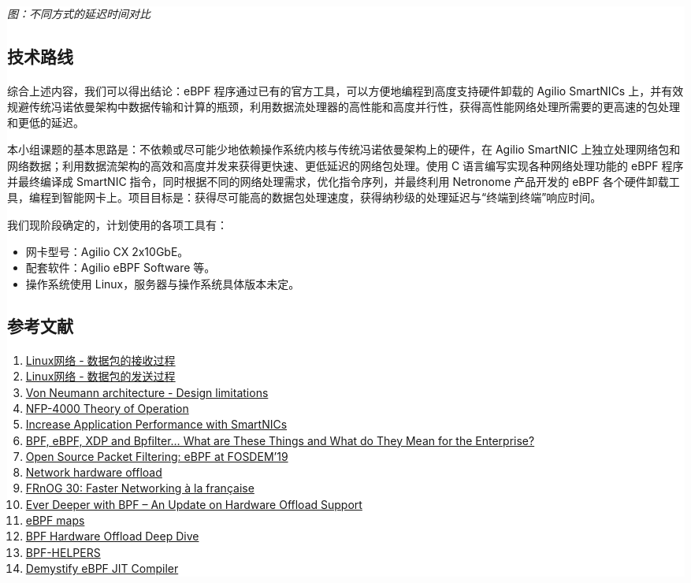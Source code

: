 *图：不同方式的延迟时间对比*

## 技术路线

综合上述内容，我们可以得出结论：eBPF 程序通过已有的官方工具，可以方便地编程到高度支持硬件卸载的 Agilio SmartNICs 上，并有效规避传统冯诺依曼架构中数据传输和计算的瓶颈，利用数据流处理器的高性能和高度并行性，获得高性能网络处理所需要的更高速的包处理和更低的延迟。

本小组课题的基本思路是：不依赖或尽可能少地依赖操作系统内核与传统冯诺依曼架构上的硬件，在 Agilio SmartNIC 上独立处理网络包和网络数据；利用数据流架构的高效和高度并发来获得更快速、更低延迟的网络包处理。使用 C 语言编写实现各种网络处理功能的 eBPF 程序并最终编译成 SmartNIC 指令，同时根据不同的网络处理需求，优化指令序列，并最终利用 Netronome 产品开发的 eBPF 各个硬件卸载工具，编程到智能网卡上。项目目标是：获得尽可能高的数据包处理速度，获得纳秒级的处理延迟与“终端到终端”响应时间。

我们现阶段确定的，计划使用的各项工具有：

- 网卡型号：Agilio CX 2x10GbE。
- 配套软件：Agilio eBPF Software 等。
- 操作系统使用 Linux，服务器与操作系统具体版本未定。

## 参考文献

1. [Linux网络 - 数据包的接收过程](https://segmentfault.com/a/1190000008836467)
2. [Linux网络 - 数据包的发送过程](https://segmentfault.com/a/1190000008926093)
3. [Von Neumann architecture - Design limitations](https://en.wikipedia.org/wiki/Von_Neumann_architecture#Design_limitations)
4. [NFP-4000 Theory of Operation](https://www.netronome.com/media/redactor_files/WP_NFP4000_TOO.pdf)
5. [Increase Application Performance with SmartNICs](https://www.openstack.org/assets/presentation-media/Netronome-OpenStack-Summit-Marketplace-presentation.pdf)
6. [BPF, eBPF, XDP and Bpfilter… What are These Things and What do They Mean for the Enterprise?](https://www.netronome.com/blog/bpf-ebpf-xdp-and-bpfilter-what-are-these-things-and-what-do-they-mean-enterprise/)
7. [Open Source Packet Filtering: eBPF at FOSDEM’19](https://www.netronome.com/blog/open-source-packet-filtering-bpf-fosdem19/)
8. [Network hardware offload](https://blogs.cisco.com/performance/network_hardware_offload)
9. [FRnOG 30: Faster Networking à la française](https://www.netronome.com/blog/frnog-30-faster-networking-la-francaise/)
10. [Ever Deeper with BPF – An Update on Hardware Offload Support](https://www.netronome.com/blog/frnog-30-faster-networking-la-francaise/ )
11. [eBPF maps](https://prototype-kernel.readthedocs.io/en/latest/bpf/ebpf_maps.html)
12. [BPF Hardware Offload Deep Dive](https://www.netronome.com/media/documents/BPF_HW_offload_deep_dive.pdf)
13. [BPF-HELPERS](https://github.com/iovisor/bpf-docs/blob/master/bpf_helpers.rst)
14. [Demystify eBPF JIT Compiler](https://www.netronome.com/media/documents/demystify-ebpf-jit-compiler.pdf)
